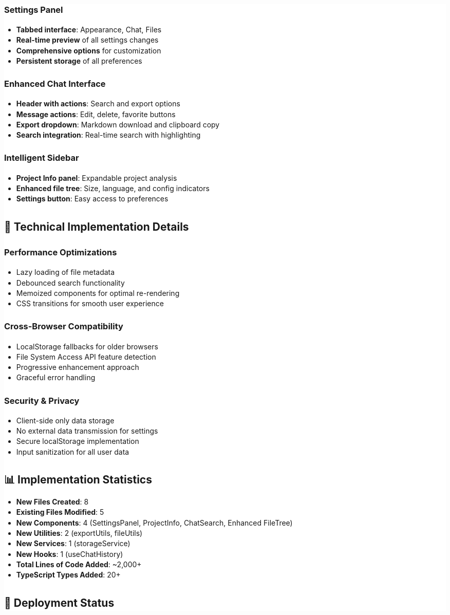 ### **Settings Panel**
- **Tabbed interface**: Appearance, Chat, Files
- **Real-time preview** of all settings changes
- **Comprehensive options** for customization
- **Persistent storage** of all preferences

### **Enhanced Chat Interface**
- **Header with actions**: Search and export options
- **Message actions**: Edit, delete, favorite buttons
- **Export dropdown**: Markdown download and clipboard copy
- **Search integration**: Real-time search with highlighting

### **Intelligent Sidebar**
- **Project Info panel**: Expandable project analysis
- **Enhanced file tree**: Size, language, and config indicators
- **Settings button**: Easy access to preferences

## 🔧 Technical Implementation Details

### **Performance Optimizations**
- Lazy loading of file metadata
- Debounced search functionality
- Memoized components for optimal re-rendering
- CSS transitions for smooth user experience

### **Cross-Browser Compatibility**
- LocalStorage fallbacks for older browsers
- File System Access API feature detection
- Progressive enhancement approach
- Graceful error handling

### **Security & Privacy**
- Client-side only data storage
- No external data transmission for settings
- Secure localStorage implementation
- Input sanitization for all user data

## 📊 Implementation Statistics

- **New Files Created**: 8
- **Existing Files Modified**: 5
- **New Components**: 4 (SettingsPanel, ProjectInfo, ChatSearch, Enhanced FileTree)
- **New Utilities**: 2 (exportUtils, fileUtils)
- **New Services**: 1 (storageService)
- **New Hooks**: 1 (useChatHistory)
- **Total Lines of Code Added**: ~2,000+
- **TypeScript Types Added**: 20+

## 🚀 Deployment Status

